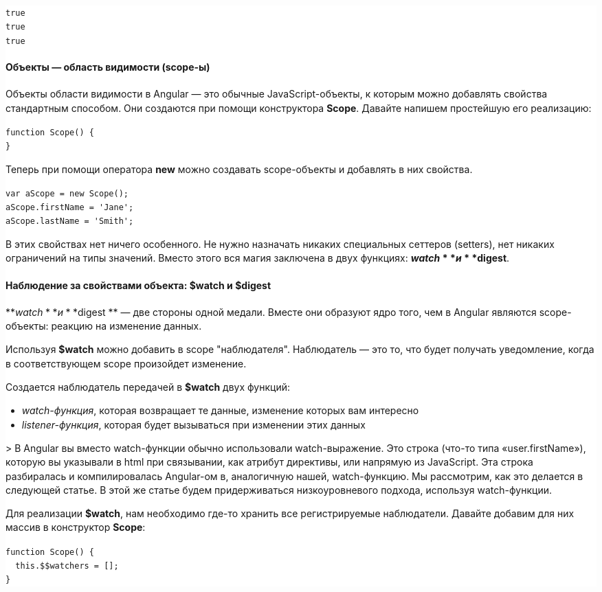     true
    true
    true







#### Объекты — область видимости (scope-ы)


Объекты области видимости в Angular — это обычные JavaScript-объекты, к которым можно добавлять свойства стандартным способом. Они создаются при помощи конструктора **Scope**. Давайте напишем простейшую его реализацию:


    function Scope() {
    }



Теперь при помощи оператора **new** можно создавать scope-объекты и добавлять в них свойства.


    var aScope = new Scope();
    aScope.firstName = 'Jane';
    aScope.lastName = 'Smith';



В этих свойствах нет ничего особенного. Не нужно назначать никаких специальных сеттеров (setters), нет никаких ограничений на типы значений. Вместо этого вся магия заключена в двух функциях: **$watch** и **$digest**.

#### Наблюдение за свойствами объекта: $watch и $digest


**$watch** и **$digest ** — две стороны одной медали. Вместе они образуют ядро того, чем в Angular являются scope-объекты: реакцию на изменение данных.

Используя **$watch** можно добавить в scope "наблюдателя". Наблюдатель — это то, что будет получать уведомление, когда в соответствующем scope произойдет изменение.

Создается наблюдатель передачей в **$watch** двух функций:

* _watch-функция_, которая возвращает те данные, изменение которых вам интересно
* _listener-функция_, которая будет вызываться при изменении этих данных



&gt; В Angular вы вместо watch-функции обычно использовали watch-выражение. Это строка (что-то типа «user.firstName»), которую вы указывали в html при связывании, как атрибут директивы, или напрямую из JavaScript. Эта строка разбиралась и компилировалась Angular-ом в, аналогичную нашей, watch-функцию. Мы рассмотрим, как это делается в следующей статье. В этой же статье будем придерживаться низкоуровневого подхода, используя watch-функции.


Для реализации **$watch**, нам необходимо где-то хранить все регистрируемые наблюдатели. Давайте добавим для них массив в конструктор **Scope**:


    function Scope() {
      this.$$watchers = [];
    }
